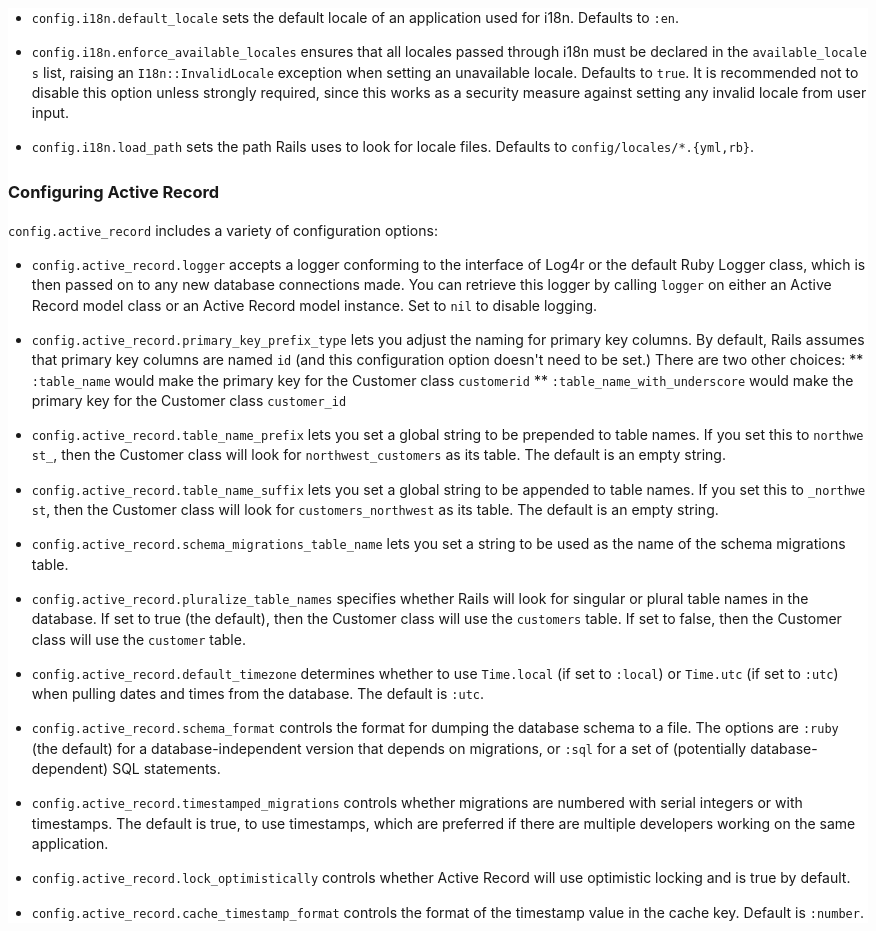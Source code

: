 * `config.i18n.default_locale` sets the default locale of an application used for i18n. Defaults to `:en`.

* `config.i18n.enforce_available_locales` ensures that all locales passed through i18n must be declared in the `available_locales` list, raising an `I18n::InvalidLocale` exception when setting an unavailable locale. Defaults to `true`. It is recommended not to disable this option unless strongly required, since this works as a security measure against setting any invalid locale from user input.

* `config.i18n.load_path` sets the path Rails uses to look for locale files. Defaults to `config/locales/*.{yml,rb}`.

### Configuring Active Record

`config.active_record` includes a variety of configuration options:

* `config.active_record.logger` accepts a logger conforming to the interface of Log4r or the default Ruby Logger class, which is then passed on to any new database connections made. You can retrieve this logger by calling `logger` on either an Active Record model class or an Active Record model instance. Set to `nil` to disable logging.

* `config.active_record.primary_key_prefix_type` lets you adjust the naming for primary key columns. By default, Rails assumes that primary key columns are named `id` (and this configuration option doesn't need to be set.) There are two other choices:
** `:table_name` would make the primary key for the Customer class `customerid`
** `:table_name_with_underscore` would make the primary key for the Customer class `customer_id`

* `config.active_record.table_name_prefix` lets you set a global string to be prepended to table names. If you set this to `northwest_`, then the Customer class will look for `northwest_customers` as its table. The default is an empty string.

* `config.active_record.table_name_suffix` lets you set a global string to be appended to table names. If you set this to `_northwest`, then the Customer class will look for `customers_northwest` as its table. The default is an empty string.

* `config.active_record.schema_migrations_table_name` lets you set a string to be used as the name of the schema migrations table.

* `config.active_record.pluralize_table_names` specifies whether Rails will look for singular or plural table names in the database. If set to true (the default), then the Customer class will use the `customers` table. If set to false, then the Customer class will use the `customer` table.

* `config.active_record.default_timezone` determines whether to use `Time.local` (if set to `:local`) or `Time.utc` (if set to `:utc`) when pulling dates and times from the database. The default is `:utc`.

* `config.active_record.schema_format` controls the format for dumping the database schema to a file. The options are `:ruby` (the default) for a database-independent version that depends on migrations, or `:sql` for a set of (potentially database-dependent) SQL statements.

* `config.active_record.timestamped_migrations` controls whether migrations are numbered with serial integers or with timestamps. The default is true, to use timestamps, which are preferred if there are multiple developers working on the same application.

* `config.active_record.lock_optimistically` controls whether Active Record will use optimistic locking and is true by default.

* `config.active_record.cache_timestamp_format` controls the format of the timestamp value in the cache key. Default is `:number`.

